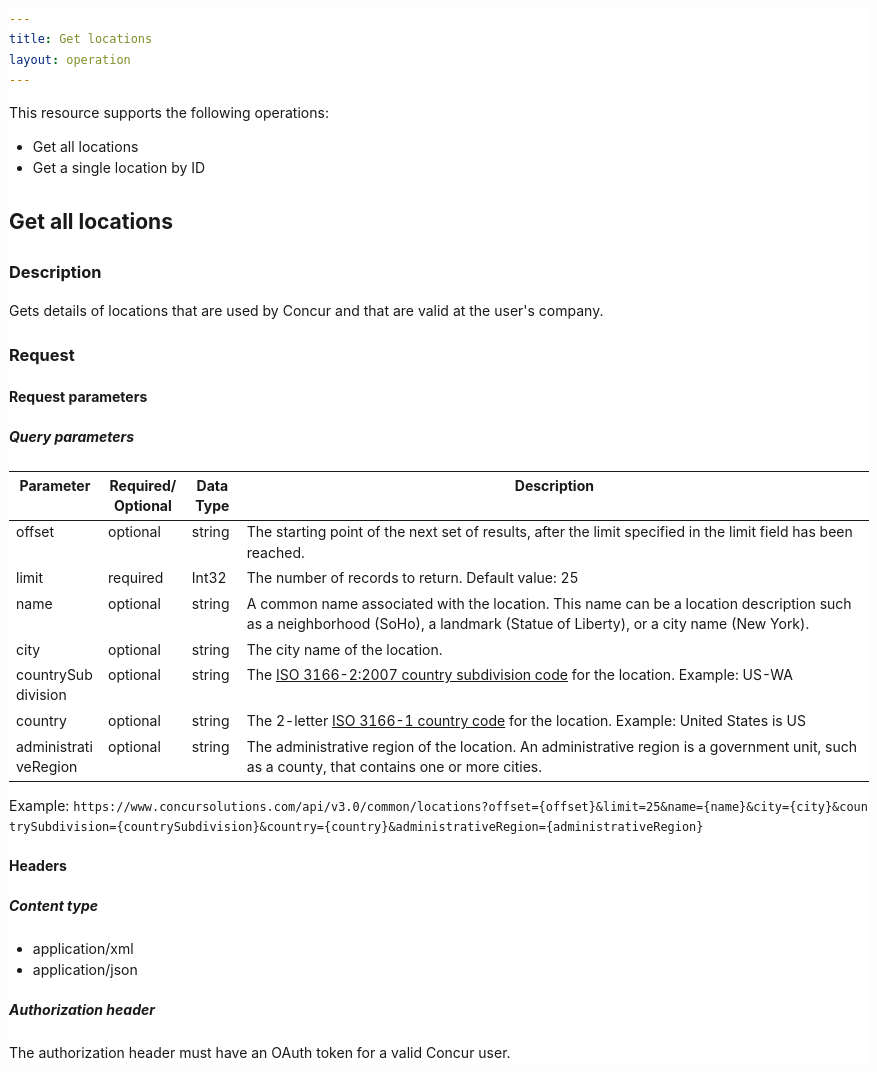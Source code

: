 ```yaml
---
title: Get locations
layout: operation
---
```



This resource supports the following operations:

* Get all locations
* Get a single location by ID

## Get all locations

### Description
Gets details of locations that are used by Concur and that are valid at the user's company.

### Request

#### Request parameters

##### Query parameters

| Parameter | Required/Optional | Data Type | Description |
|------------|------------------|--------------|--------------|
|offset | optional | string | The starting point of the next set of results, after the limit specified in the limit field has been reached. |
|limit | required | Int32 | The number of records to return. Default value: 25 |
|name | optional | string | A common name associated with the location. This name can be a location description such as a neighborhood (SoHo), a landmark (Statue of Liberty), or a city name (New York). |
|city | optional | string | The city name of the location. |
|countrySubdivision | optional | string | The [ISO 3166-2:2007 country subdivision code][1] for the location. Example: US-WA |
|country | optional | string | The 2-letter [ISO 3166-1 country code][2] for the location. Example: United States is US |
|administrativeRegion | optional | string | The administrative region of the location. An administrative region is a government unit, such as a county, that contains one or more cities. |

Example: `https://www.concursolutions.com/api/v3.0/common/locations?offset={offset}&limit=25&name={name}&city={city}&countrySubdivision={countrySubdivision}&country={country}&administrativeRegion={administrativeRegion}`

#### Headers

##### Content type

* application/xml
* application/json

##### Authorization header

The authorization header must have an OAuth token for a valid Concur user.


[1]: http://en.wikipedia.org/wiki/ISO_3166-2
[2]: http://en.wikipedia.org/wiki/ISO_3166-1
[3]: http://www.iata.org/publications/Pages/code-search.aspx